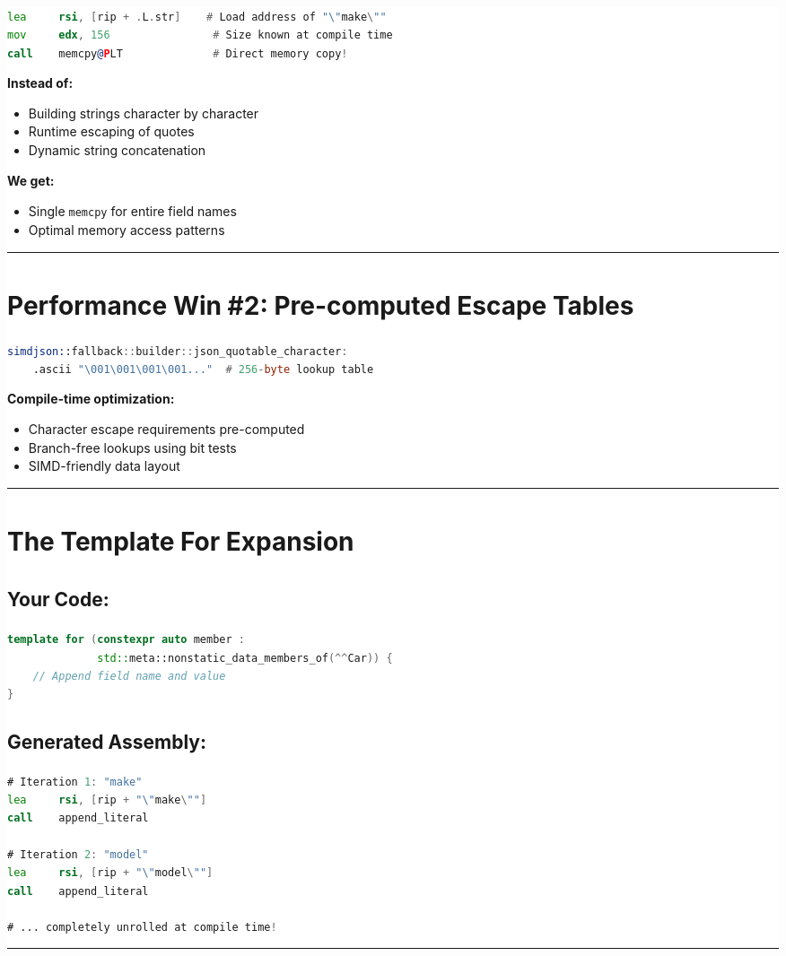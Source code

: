```asm
lea     rsi, [rip + .L.str]    # Load address of "\"make\""
mov     edx, 156                # Size known at compile time
call    memcpy@PLT              # Direct memory copy!
```

**Instead of:**
- Building strings character by character
- Runtime escaping of quotes
- Dynamic string concatenation

**We get:**
- Single `memcpy` for entire field names
- Optimal memory access patterns

---

# Performance Win #2: Pre-computed Escape Tables

```asm
simdjson::fallback::builder::json_quotable_character:
    .ascii "\001\001\001\001..."  # 256-byte lookup table
```

**Compile-time optimization:**
- Character escape requirements pre-computed
- Branch-free lookups using bit tests
- SIMD-friendly data layout

---

# The Template For Expansion

## Your Code:
```cpp
template for (constexpr auto member :
              std::meta::nonstatic_data_members_of(^^Car)) {
    // Append field name and value
}
```

## Generated Assembly:
```asm
# Iteration 1: "make"
lea     rsi, [rip + "\"make\""]
call    append_literal

# Iteration 2: "model"
lea     rsi, [rip + "\"model\""]
call    append_literal

# ... completely unrolled at compile time!
```

---